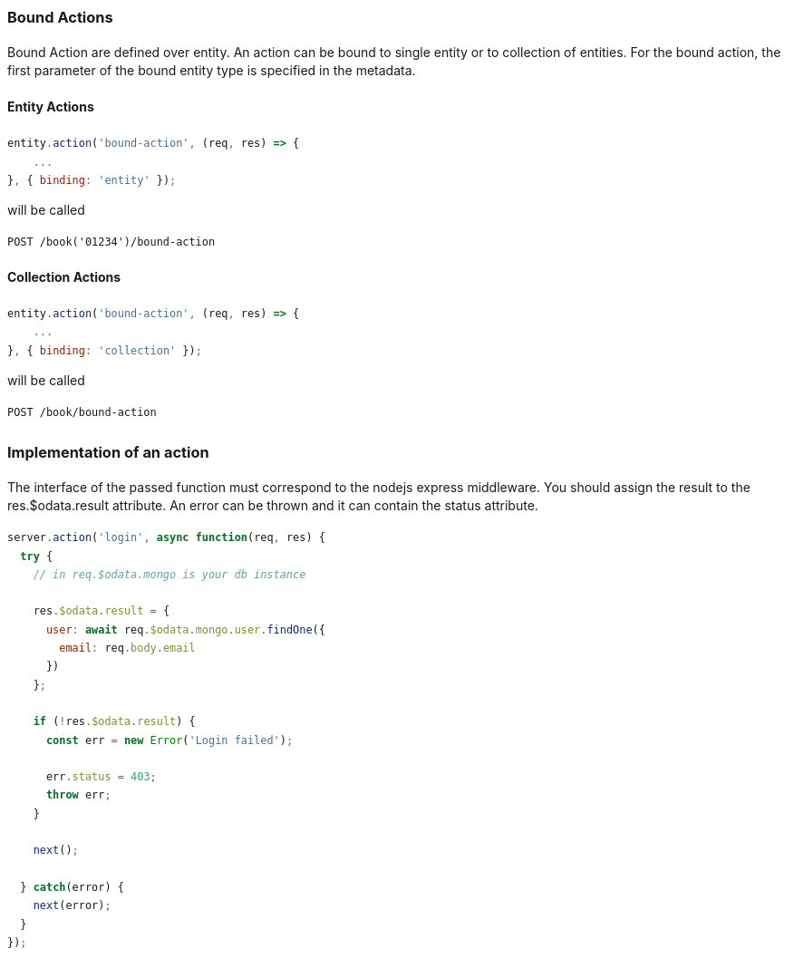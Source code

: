 ### Bound Actions

Bound Action are defined over entity. An action can be bound to single entity or to collection of entities. For the bound action, the first parameter of the bound entity type is specified in the metadata.

#### Entity Actions

```JavaScript
entity.action('bound-action', (req, res) => {
	...
}, { binding: 'entity' });
```

will be called

```
POST /book('01234')/bound-action
```

#### Collection Actions

```JavaScript
entity.action('bound-action', (req, res) => {
	...
}, { binding: 'collection' });
```

will be called

```
POST /book/bound-action
```

### Implementation of an action

The interface of the passed function must correspond to the nodejs express middleware. You should assign the result to the res.$odata.result attribute. An error can be thrown and it can contain the status attribute.

```JavaScript
server.action('login', async function(req, res) {
  try {
    // in req.$odata.mongo is your db instance

    res.$odata.result = {
      user: await req.$odata.mongo.user.findOne({
        email: req.body.email
      })
    };

    if (!res.$odata.result) {
      const err = new Error('Login failed');

      err.status = 403;
      throw err;
    }

    next();

  } catch(error) {
    next(error);
  }
});
```
